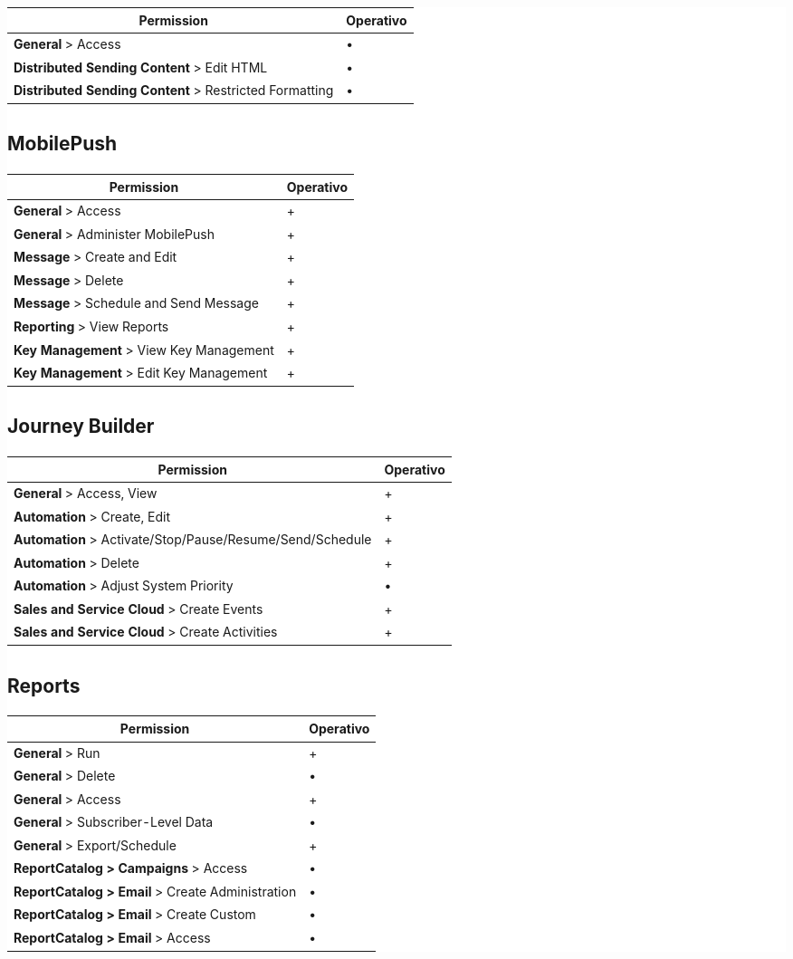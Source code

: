 | Permission | Operativo |
| --- | --- |
| <nobr><b>General</b> > Access</nobr> |  • |
| <nobr><b>Distributed Sending Content</b> > Edit HTML</nobr> |  • |
| <nobr><b>Distributed Sending Content</b> > Restricted Formatting</nobr> |  • |

## MobilePush

| Permission | Operativo |
| --- | --- |
| <nobr><b>General</b> > Access</nobr> | + |
| <nobr><b>General</b> > Administer MobilePush</nobr> | + |
| <nobr><b>Message</b> > Create and Edit</nobr> | + |
| <nobr><b>Message</b> > Delete</nobr> | + |
| <nobr><b>Message</b> > Schedule and Send Message</nobr> | + |
| <nobr><b>Reporting</b> > View Reports</nobr> | + |
| <nobr><b>Key Management</b> > View Key Management</nobr> | + |
| <nobr><b>Key Management</b> > Edit Key Management</nobr> | + |

## Journey Builder

| Permission | Operativo |
| --- | --- |
| <nobr><b>General</b> > Access, View</nobr> | + |
| <nobr><b>Automation</b> > Create, Edit</nobr> | + |
| <nobr><b>Automation</b> > Activate/Stop/Pause/Resume/Send/Schedule</nobr> | + |
| <nobr><b>Automation</b> > Delete</nobr> | + |
| <nobr><b>Automation</b> > Adjust System Priority</nobr> |  • |
| <nobr><b>Sales and Service Cloud</b> > Create Events</nobr> | + |
| <nobr><b>Sales and Service Cloud</b> > Create Activities</nobr> | + |

## Reports

| Permission | Operativo |
| --- | --- |
| <nobr><b>General</b> > Run</nobr> | + |
| <nobr><b>General</b> > Delete</nobr> |  • |
| <nobr><b>General</b> > Access</nobr> | + |
| <nobr><b>General</b> > Subscriber-Level Data</nobr> |  • |
| <nobr><b>General</b> > Export/Schedule</nobr> | + |
| <nobr><b>ReportCatalog > Campaigns</b> > Access</nobr> |  • |
| <nobr><b>ReportCatalog > Email</b> > Create Administration</nobr> |  • |
| <nobr><b>ReportCatalog > Email</b> > Create Custom</nobr> |  • |
| <nobr><b>ReportCatalog > Email</b> > Access</nobr> |  • |